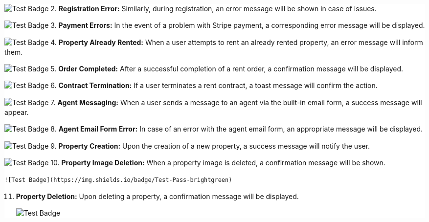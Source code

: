    ![Test Badge](https://img.shields.io/badge/Test-Pass-brightgreen)
2. **Registration Error:**
   Similarly, during registration, an error message will be shown in case of
   issues.

   ![Test Badge](https://img.shields.io/badge/Test-Pass-brightgreen)
3. **Payment Errors:**
   In the event of a problem with Stripe payment, a corresponding error message
   will be displayed.

   ![Test Badge](https://img.shields.io/badge/Test-Pass-brightgreen)
4. **Property Already Rented:**
   When a user attempts to rent an already rented property, an error message
   will inform them.

   ![Test Badge](https://img.shields.io/badge/Test-Pass-brightgreen)
5. **Order Completed:**
   After a successful completion of a rent order, a confirmation message will
   be displayed.

   ![Test Badge](https://img.shields.io/badge/Test-Pass-brightgreen)
6. **Contract Termination:**
   If a user terminates a rent contract, a toast message will confirm the
   action.

   ![Test Badge](https://img.shields.io/badge/Test-Pass-brightgreen)
7. **Agent Messaging:**
   When a user sends a message to an agent via the built-in email form, a
   success message will appear.

   ![Test Badge](https://img.shields.io/badge/Test-Pass-brightgreen)
8. **Agent Email Form Error:**
   In case of an error with the agent email form, an appropriate message will
   be displayed.

   ![Test Badge](https://img.shields.io/badge/Test-Pass-brightgreen)
9. **Property Creation:**
   Upon the creation of a new property, a success message will notify the user.

   ![Test Badge](https://img.shields.io/badge/Test-Pass-brightgreen)
10. **Property Image Deletion:**
    When a property image is deleted, a confirmation message will be shown.

    ![Test Badge](https://img.shields.io/badge/Test-Pass-brightgreen)
11. **Property Deletion:**
    Upon deleting a property, a confirmation message will be displayed.

    ![Test Badge](https://img.shields.io/badge/Test-Pass-brightgreen)
